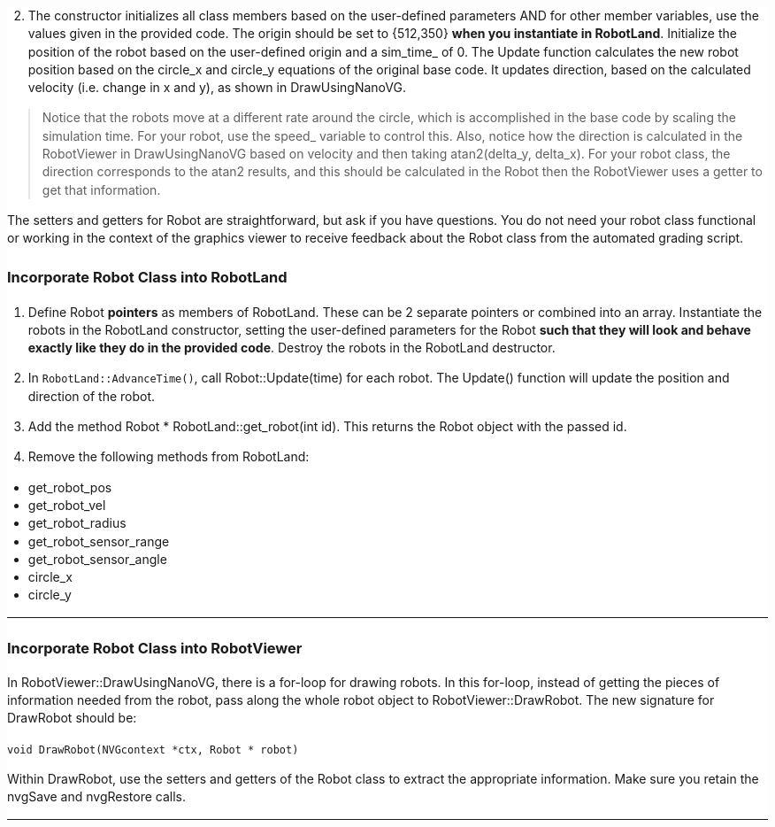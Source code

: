 2. The constructor initializes all class members based on the user-defined parameters AND for other member variables, use the values given in the provided code. The origin should be set to {512,350} **when you instantiate in RobotLand**. Initialize the position of the robot based on the user-defined origin and a sim_time_ of 0. The Update function calculates the new robot position based on the circle_x and circle_y equations of the original base code. It updates direction, based on the calculated velocity (i.e. change in x and y), as shown in DrawUsingNanoVG.

> Notice that the robots move at a different rate around the circle, which is accomplished in the base code by scaling the simulation time. For your robot, use the speed_ variable to control this. Also, notice how the direction is calculated in the RobotViewer in DrawUsingNanoVG based on velocity and then taking atan2(delta_y, delta_x). For your robot class, the direction corresponds to the atan2 results, and this should be calculated in the Robot then the RobotViewer uses a getter to get that information.

The setters and getters for Robot are straightforward, but ask if you have questions. You do not need your robot class functional or working in the context of the graphics viewer to receive feedback about the Robot class from the automated grading script.

### Incorporate Robot Class into RobotLand

1. Define Robot **pointers** as members of RobotLand. These can be 2 separate pointers or combined into an array. Instantiate the robots in the RobotLand constructor, setting the user-defined parameters for the Robot **such that they will look and behave exactly like they do in the provided code**. Destroy the robots in the RobotLand destructor.

2. In `RobotLand::AdvanceTime()`, call Robot::Update(time) for each robot. The Update() function will update the position and direction of the robot.

3. Add the method Robot * RobotLand::get_robot(int id). This returns the Robot object with the passed id.

4. Remove the following methods from RobotLand:
  - get_robot_pos
  - get_robot_vel
  - get_robot_radius
  - get_robot_sensor_range
  - get_robot_sensor_angle
  - circle_x
  - circle_y

<hr>

### Incorporate Robot Class into RobotViewer

In RobotViewer::DrawUsingNanoVG, there is a for-loop for drawing robots. In this for-loop, instead of getting the pieces of information needed from the robot, pass along the whole robot object to RobotViewer::DrawRobot. The new signature for DrawRobot should be:

  ```
  void DrawRobot(NVGcontext *ctx, Robot * robot)
  ```

Within DrawRobot, use the setters and getters of the Robot class to extract the appropriate information. Make sure you retain the nvgSave and nvgRestore calls.

<hr>
